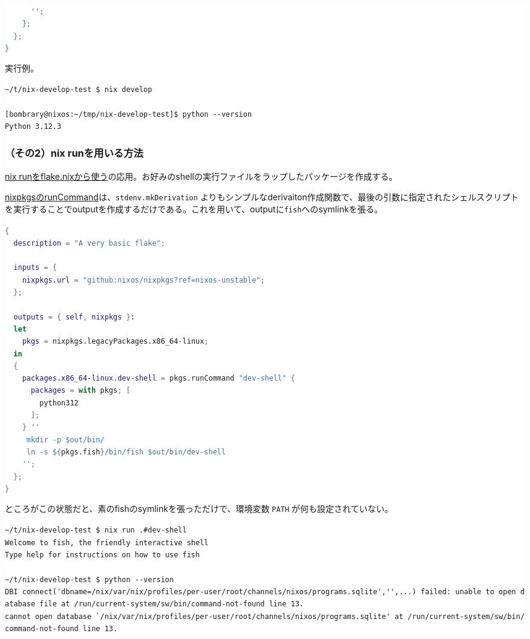 ```nix
      '';
    };
  };
}
```

実行例。
```console
~/t/nix-develop-test $ nix develop

[bombrary@nixos:~/tmp/nix-develop-test]$ python --version
Python 3.12.3
```

### （その2）nix runを用いる方法

[nix runをflake.nixから使う](#nix-run-in-flake)の応用。お好みのshellの実行ファイルをラップしたパッケージを作成する。

[nixpkgsのrunCommand](https://nixos.org/manual/nixpkgs/stable/#trivial-builder-runCommand)は、`stdenv.mkDerivation` よりもシンプルなderivaiton作成関数で、最後の引数に指定されたシェルスクリプトを実行することでoutputを作成するだけである。これを用いて、outputに`fish`へのsymlinkを張る。

```nix
{
  description = "A very basic flake";

  inputs = {
    nixpkgs.url = "github:nixos/nixpkgs?ref=nixos-unstable";
  };

  outputs = { self, nixpkgs }: 
  let
    pkgs = nixpkgs.legacyPackages.x86_64-linux;
  in
  {
    packages.x86_64-linux.dev-shell = pkgs.runCommand "dev-shell" {
      packages = with pkgs; [
        python312
      ];
    } ''
     mkdir -p $out/bin/
     ln -s ${pkgs.fish}/bin/fish $out/bin/dev-shell
    '';
  };
}
```

ところがこの状態だと、素のfishのsymlinkを張っただけで、環境変数 `PATH` が何も設定されていない。
```console
~/t/nix-develop-test $ nix run .#dev-shell
Welcome to fish, the friendly interactive shell
Type help for instructions on how to use fish

~/t/nix-develop-test $ python --version
DBI connect('dbname=/nix/var/nix/profiles/per-user/root/channels/nixos/programs.sqlite','',...) failed: unable to open database file at /run/current-system/sw/bin/command-not-found line 13.
cannot open database `/nix/var/nix/profiles/per-user/root/channels/nixos/programs.sqlite' at /run/current-system/sw/bin/command-not-found line 13.
```
